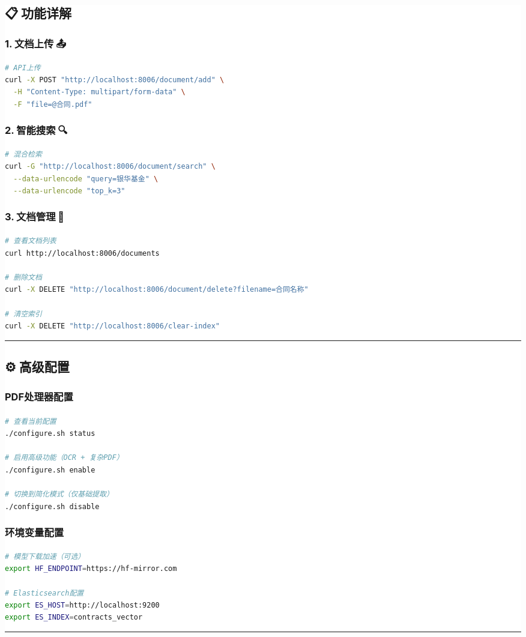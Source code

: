 
## 📋 功能详解

### 1. 文档上传 📤
```bash
# API上传
curl -X POST "http://localhost:8006/document/add" \
  -H "Content-Type: multipart/form-data" \
  -F "file=@合同.pdf"
```

### 2. 智能搜索 🔍
```bash
# 混合检索
curl -G "http://localhost:8006/document/search" \
  --data-urlencode "query=银华基金" \
  --data-urlencode "top_k=3"
```

### 3. 文档管理 📂
```bash
# 查看文档列表
curl http://localhost:8006/documents

# 删除文档
curl -X DELETE "http://localhost:8006/document/delete?filename=合同名称"

# 清空索引
curl -X DELETE "http://localhost:8006/clear-index"
```

---

## ⚙️ 高级配置

### PDF处理器配置
```bash
# 查看当前配置
./configure.sh status

# 启用高级功能（OCR + 复杂PDF）
./configure.sh enable

# 切换到简化模式（仅基础提取）
./configure.sh disable
```

### 环境变量配置
```bash
# 模型下载加速（可选）
export HF_ENDPOINT=https://hf-mirror.com

# Elasticsearch配置
export ES_HOST=http://localhost:9200
export ES_INDEX=contracts_vector
```

---